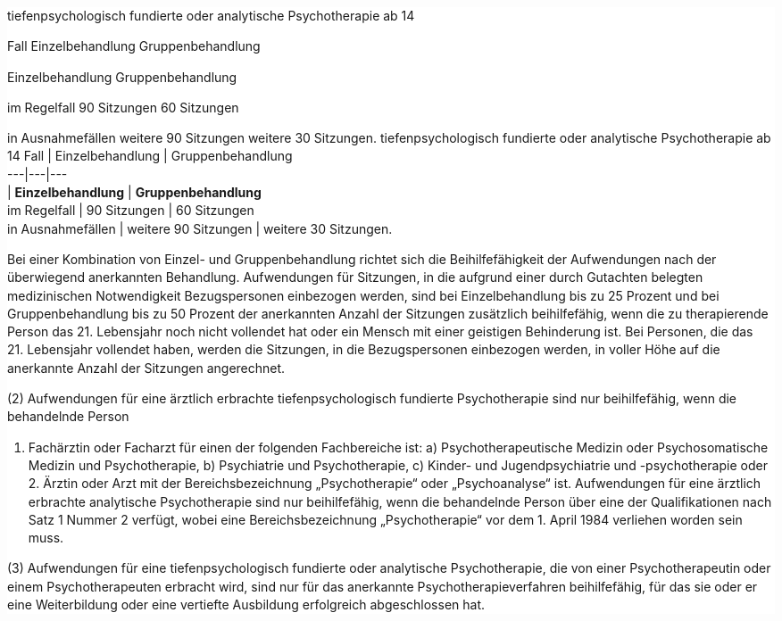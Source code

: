 tiefenpsychologisch fundierte oder analytische Psychotherapie ab 14
				







Fall
Einzelbehandlung
Gruppenbehandlung





Einzelbehandlung
Gruppenbehandlung


im Regelfall
90 Sitzungen
60 Sitzungen


in Ausnahmefällen
weitere 90 Sitzungen
weitere 30 Sitzungen. tiefenpsychologisch fundierte oder analytische Psychotherapie ab 14  Fall |
Einzelbehandlung | Gruppenbehandlung  
---|---|---  
| **Einzelbehandlung** | **Gruppenbehandlung**  
im Regelfall | 90 Sitzungen | 60 Sitzungen  
in Ausnahmefällen | weitere 90 Sitzungen | weitere 30 Sitzungen.


Bei einer Kombination von Einzel- und Gruppenbehandlung richtet sich die Beihilfefähigkeit der Aufwendungen nach der überwiegend anerkannten Behandlung. Aufwendungen für Sitzungen, in die aufgrund einer durch Gutachten belegten medizinischen Notwendigkeit Bezugspersonen einbezogen werden, sind bei Einzelbehandlung bis zu 25 Prozent und bei Gruppenbehandlung bis zu 50 Prozent der anerkannten Anzahl der Sitzungen zusätzlich beihilfefähig, wenn die zu therapierende Person das 21. Lebensjahr noch nicht vollendet hat oder ein Mensch mit einer geistigen Behinderung ist. Bei Personen, die das 21. Lebensjahr vollendet haben,
werden die Sitzungen, in die Bezugspersonen einbezogen werden, in voller Höhe auf die anerkannte Anzahl der Sitzungen angerechnet.

(2) Aufwendungen für eine ärztlich erbrachte tiefenpsychologisch fundierte Psychotherapie sind nur beihilfefähig, wenn die behandelnde Person

1. Fachärztin oder Facharzt für einen der folgenden Fachbereiche ist: a) Psychotherapeutische Medizin oder Psychosomatische Medizin und Psychotherapie, b) Psychiatrie und Psychotherapie, c) Kinder- und Jugendpsychiatrie und -psychotherapie oder 2. Ärztin oder Arzt mit der Bereichsbezeichnung „Psychotherapie“ oder „Psychoanalyse“ ist. Aufwendungen für eine ärztlich erbrachte analytische Psychotherapie sind nur beihilfefähig, wenn die behandelnde Person über eine der Qualifikationen nach Satz 1 Nummer 2 verfügt, wobei eine Bereichsbezeichnung „Psychotherapie“ vor dem 1. April 1984 verliehen worden sein muss.

(3) Aufwendungen für eine tiefenpsychologisch fundierte oder analytische Psychotherapie, die von einer Psychotherapeutin oder einem Psychotherapeuten erbracht wird, sind nur für das anerkannte Psychotherapieverfahren beihilfefähig, für das sie oder er eine Weiterbildung oder eine vertiefte Ausbildung erfolgreich abgeschlossen hat.
